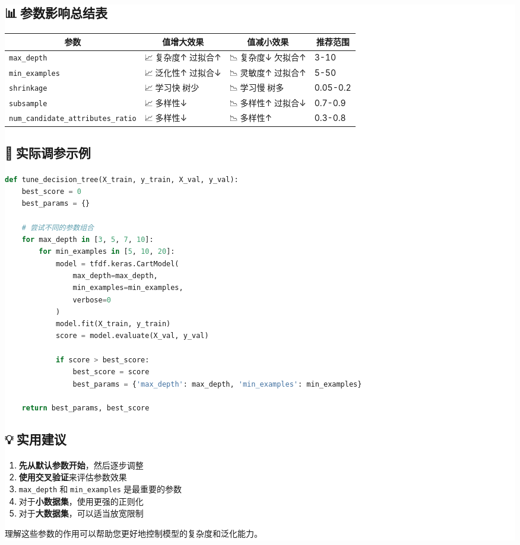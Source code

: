 ## 📊 参数影响总结表

| 参数 | 值增大效果 | 值减小效果 | 推荐范围 |
|------|------------|------------|----------|
| `max_depth` | 📈 复杂度↑ 过拟合↑ | 📉 复杂度↓ 欠拟合↑ | 3-10 |
| `min_examples` | 📈 泛化性↑ 过拟合↓ | 📉 灵敏度↑ 过拟合↑ | 5-50 |
| `shrinkage` | 📈 学习快 树少 | 📉 学习慢 树多 | 0.05-0.2 |
| `subsample` | 📈 多样性↓ | 📉 多样性↑ 过拟合↓ | 0.7-0.9 |
| `num_candidate_attributes_ratio` | 📈 多样性↓ | 📉 多样性↑ | 0.3-0.8 |

## 🔧 实际调参示例

```python
def tune_decision_tree(X_train, y_train, X_val, y_val):
    best_score = 0
    best_params = {}
    
    # 尝试不同的参数组合
    for max_depth in [3, 5, 7, 10]:
        for min_examples in [5, 10, 20]:
            model = tfdf.keras.CartModel(
                max_depth=max_depth,
                min_examples=min_examples,
                verbose=0
            )
            model.fit(X_train, y_train)
            score = model.evaluate(X_val, y_val)
            
            if score > best_score:
                best_score = score
                best_params = {'max_depth': max_depth, 'min_examples': min_examples}
    
    return best_params, best_score
```

## 💡 实用建议

1. **先从默认参数开始**，然后逐步调整
2. **使用交叉验证**来评估参数效果
3. `max_depth` 和 `min_examples` 是最重要的参数
4. 对于**小数据集**，使用更强的正则化
5. 对于**大数据集**，可以适当放宽限制

理解这些参数的作用可以帮助您更好地控制模型的复杂度和泛化能力。